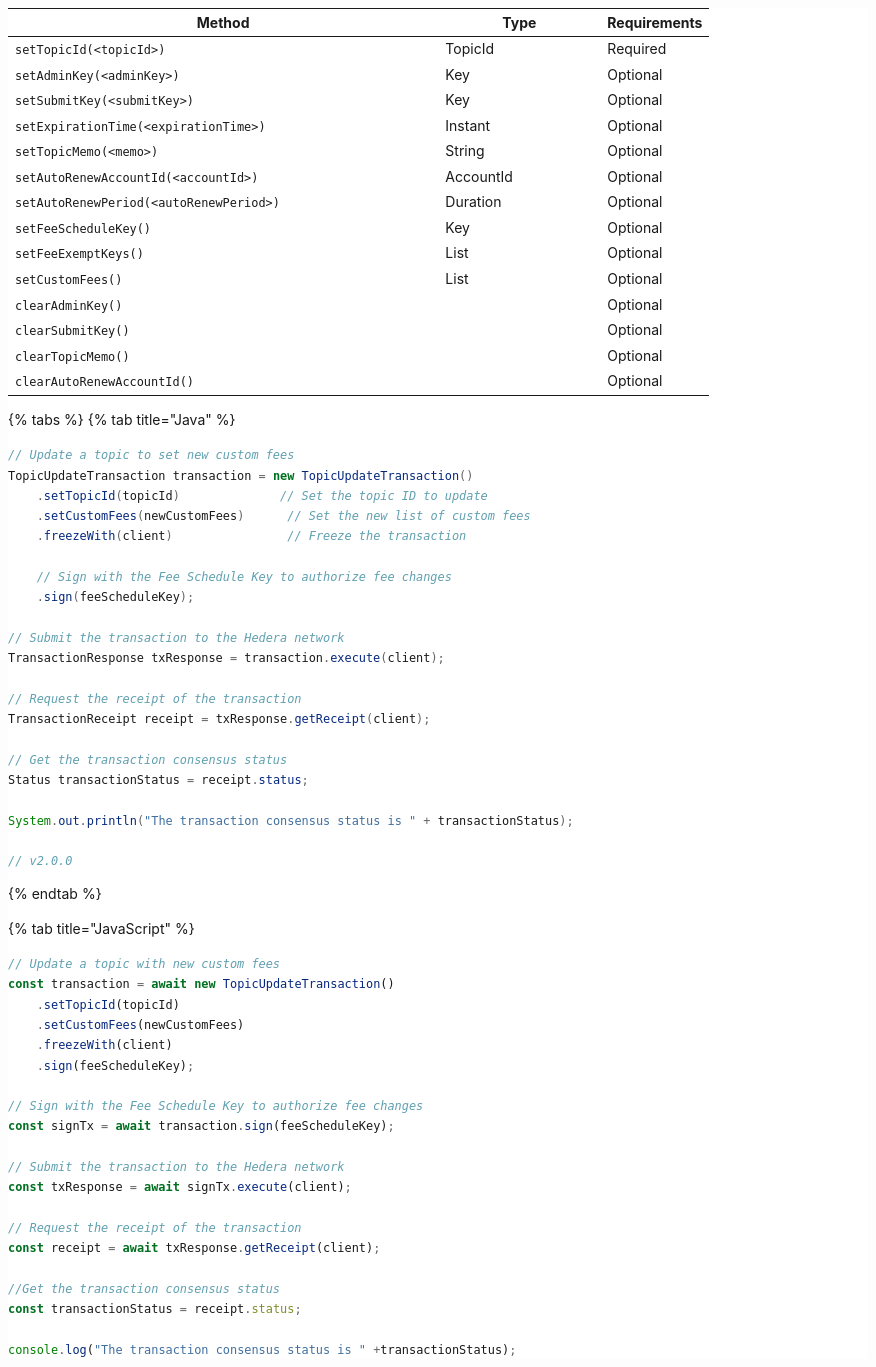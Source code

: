 <table><thead><tr><th width="416.3333333333333">Method</th><th width="148">Type</th><th>Requirements</th></tr></thead><tbody><tr><td><code>setTopicId(&#x3C;topicId>)</code></td><td>TopicId</td><td>Required</td></tr><tr><td><code>setAdminKey(&#x3C;adminKey>)</code></td><td>Key</td><td>Optional</td></tr><tr><td><code>setSubmitKey(&#x3C;submitKey>)</code></td><td>Key</td><td>Optional</td></tr><tr><td><code>setExpirationTime(&#x3C;expirationTime>)</code></td><td>Instant</td><td>Optional</td></tr><tr><td><code>setTopicMemo(&#x3C;memo>)</code></td><td>String</td><td>Optional</td></tr><tr><td><code>setAutoRenewAccountId(&#x3C;accountId>)</code></td><td>AccountId</td><td>Optional</td></tr><tr><td><code>setAutoRenewPeriod(&#x3C;autoRenewPeriod>)</code></td><td>Duration</td><td>Optional</td></tr><tr><td><code>setFeeScheduleKey()</code></td><td>Key</td><td>Optional</td></tr><tr><td><code>setFeeExemptKeys()</code></td><td>List</td><td>Optional</td></tr><tr><td><code>setCustomFees()</code></td><td>List</td><td>Optional</td></tr><tr><td><code>clearAdminKey()</code></td><td></td><td>Optional</td></tr><tr><td><code>clearSubmitKey()</code></td><td></td><td>Optional</td></tr><tr><td><code>clearTopicMemo()</code></td><td></td><td>Optional</td></tr><tr><td><code>clearAutoRenewAccountId()</code></td><td></td><td>Optional</td></tr></tbody></table>

{% tabs %}
{% tab title="Java" %}
```java
// Update a topic to set new custom fees
TopicUpdateTransaction transaction = new TopicUpdateTransaction()
    .setTopicId(topicId)              // Set the topic ID to update
    .setCustomFees(newCustomFees)      // Set the new list of custom fees
    .freezeWith(client)                // Freeze the transaction

    // Sign with the Fee Schedule Key to authorize fee changes
    .sign(feeScheduleKey);

// Submit the transaction to the Hedera network
TransactionResponse txResponse = transaction.execute(client);

// Request the receipt of the transaction
TransactionReceipt receipt = txResponse.getReceipt(client);

// Get the transaction consensus status
Status transactionStatus = receipt.status;

System.out.println("The transaction consensus status is " + transactionStatus);

// v2.0.0
```
{% endtab %}

{% tab title="JavaScript" %}
```javascript
// Update a topic with new custom fees
const transaction = await new TopicUpdateTransaction()
    .setTopicId(topicId)
    .setCustomFees(newCustomFees)
    .freezeWith(client)
    .sign(feeScheduleKey);

// Sign with the Fee Schedule Key to authorize fee changes
const signTx = await transaction.sign(feeScheduleKey);

// Submit the transaction to the Hedera network
const txResponse = await signTx.execute(client);

// Request the receipt of the transaction
const receipt = await txResponse.getReceipt(client);

//Get the transaction consensus status
const transactionStatus = receipt.status;

console.log("The transaction consensus status is " +transactionStatus);

```